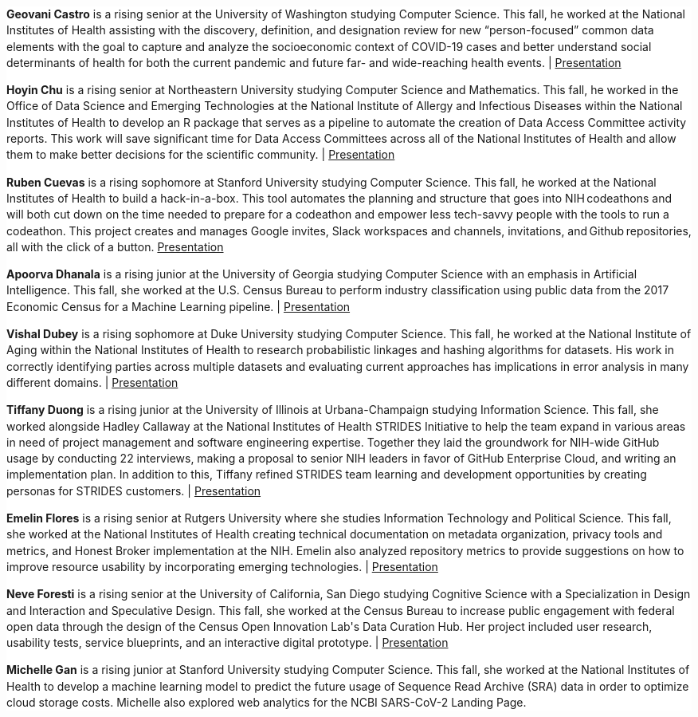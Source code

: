 **Geovani Castro** is a rising senior at the University of Washington studying Computer Science. This fall, he worked at the National Institutes of Health assisting with the discovery, definition, and designation review for new “person-focused” common data elements with the goal to capture and analyze the socioeconomic context of COVID-19 cases and better understand social determinants of health for both the current pandemic and future far- and wide-reaching health events. | [Presentation](Elliot_Bearden_Geovani_Castro.pdf) 

**Hoyin Chu** is a rising senior at Northeastern University studying Computer Science and Mathematics. This fall, he worked in the Office of Data Science and Emerging Technologies at the National Institute of Allergy and Infectious Diseases within the National Institutes of Health to develop an R package that serves as a pipeline to automate the creation of Data Access Committee activity reports. This work will save significant time for Data Access Committees across all of the National Institutes of Health and allow them to make better decisions for the scientific community. | [Presentation](Hoyin_Chu.pdf)

**Ruben Cuevas** is a rising sophomore at Stanford University studying Computer Science. This fall, he worked at the National Institutes of Health to build a hack-in-a-box. This tool automates the planning and structure that goes into NIH codeathons and will both cut down on the time needed to prepare for a codeathon and empower less tech-savvy people with the tools to run a codeathon. This project creates and manages Google invites, Slack workspaces and channels, invitations, and Github repositories, all with the click of a button. [Presentation](Ruben_Cuevas.pdf)

**Apoorva Dhanala** is a rising junior at the University of Georgia studying Computer Science with an emphasis in Artificial Intelligence. This fall, she worked at the U.S. Census Bureau to perform industry classification using public data from the 2017 Economic Census for a Machine Learning pipeline. | [Presentation](Apoorva_Dhanala.pdf)

**Vishal Dubey** is a rising sophomore at Duke University studying Computer Science. This fall, he worked at the National Institute of Aging within the National Institutes of Health to research probabilistic linkages and hashing algorithms for datasets. His work in correctly identifying parties across multiple datasets and evaluating current approaches has implications in error analysis in many different domains. | [Presentation](Vishal_Dubey.pdf)

**Tiffany Duong** is a rising junior at the University of Illinois at Urbana-Champaign studying Information Science. This fall, she worked alongside Hadley Callaway at the National Institutes of Health STRIDES Initiative to help the team expand in various areas in need of project management and software engineering expertise. Together they laid the groundwork for NIH-wide GitHub usage by conducting 22 interviews, making a proposal to senior NIH leaders in favor of GitHub Enterprise Cloud, and writing an implementation plan. In addition to this, Tiffany refined STRIDES team learning and development opportunities by creating personas for STRIDES customers. | [Presentation](Hadley_Callaway_Tiffany_Duong.pdf)

**Emelin Flores** is a rising senior at Rutgers University where she studies Information Technology and Political Science. This fall, she worked at the National Institutes of Health creating technical documentation on metadata organization, privacy tools and metrics, and Honest Broker implementation at the NIH. Emelin also analyzed repository metrics to provide suggestions on how to improve resource usability by incorporating emerging technologies. | [Presentation](Emelin_Flores.pdf)

**Neve Foresti** is a rising senior at the University of California, San Diego studying Cognitive Science with a Specialization in Design and Interaction and Speculative Design. This fall, she worked at the Census Bureau to increase public engagement with federal open data through the design of the Census Open Innovation Lab's Data Curation Hub. Her project included user research, usability tests, service blueprints, and an interactive digital prototype. | [Presentation](Neve_Foresti.pdf)

**Michelle Gan** is a rising junior at Stanford University studying Computer Science. This fall, she worked at the National Institutes of Health to develop a machine learning model to predict the future usage of Sequence Read Archive (SRA) data in order to optimize cloud storage costs. Michelle also explored web analytics for the NCBI SARS-CoV-2 Landing Page.

